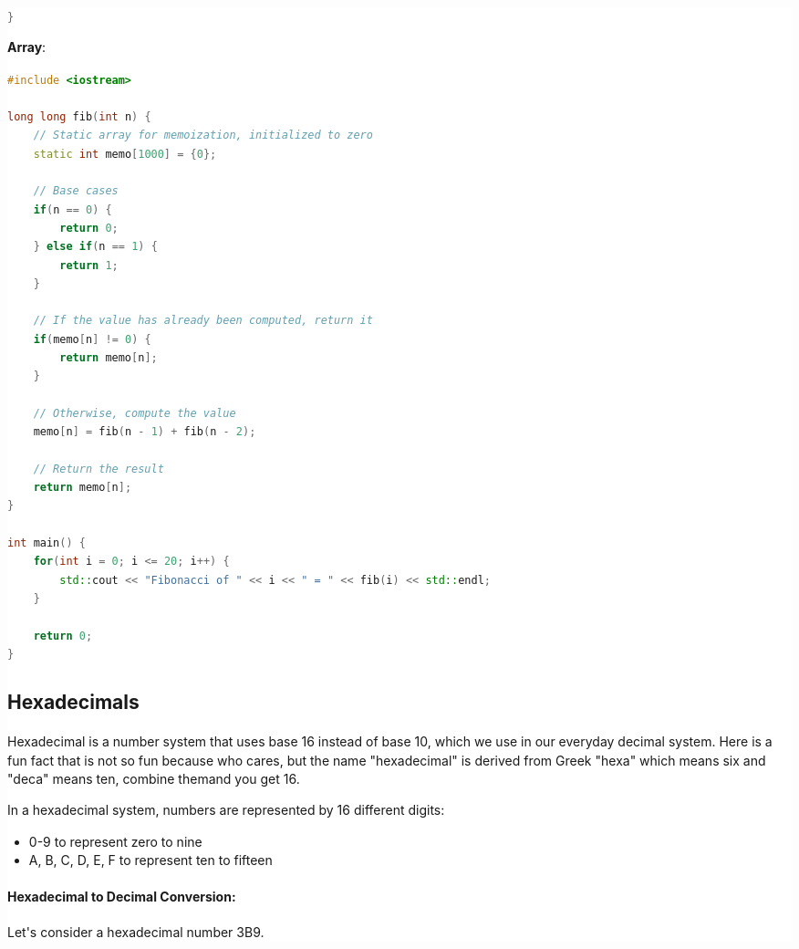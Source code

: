 ```cpp
}
```

**Array**:
```cpp
#include <iostream>

long long fib(int n) {
    // Static array for memoization, initialized to zero
    static int memo[1000] = {0};

    // Base cases
    if(n == 0) {
        return 0;
    } else if(n == 1) {
        return 1;
    }

    // If the value has already been computed, return it
    if(memo[n] != 0) {
        return memo[n];
    }

    // Otherwise, compute the value
    memo[n] = fib(n - 1) + fib(n - 2);

    // Return the result
    return memo[n];
}

int main() {
    for(int i = 0; i <= 20; i++) {
        std::cout << "Fibonacci of " << i << " = " << fib(i) << std::endl;
    }
    
    return 0;
}
```

## Hexadecimals

Hexadecimal is a number system that uses base 16 instead of base 10, which we use in our everyday decimal system. Here is a fun fact that is not so fun because who cares, but the name "hexadecimal" is derived from Greek "hexa" which means six and "deca" means ten, combine themand you get 16.

In a hexadecimal system, numbers are represented by 16 different digits:

-   0-9 to represent zero to nine
-   A, B, C, D, E, F to represent ten to fifteen

#### **Hexadecimal to Decimal Conversion:**

Let's consider a hexadecimal number 3B9.
